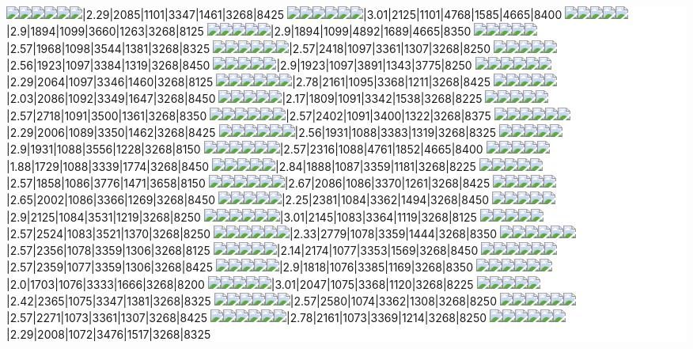 ![](/item/6672.png)![](/item/3004.png)![](/item/1001.png)![](/item/1053.png)![](/item/1055.png)![](/item/1037.png)|2.29|2085|1101|3347|1461|3268|8425
![](/item/3095.png)![](/item/6673.png)![](/item/1001.png)![](/item/1055.png)![](/item/1038.png)![](/item/1036.png)|3.01|2125|1101|4768|1585|4665|8400
![](/item/3153.png)![](/item/3072.png)![](/item/1001.png)![](/item/1055.png)![](/item/1037.png)|2.9|1894|1099|3660|1263|3268|8125
![](/item/3153.png)![](/item/6673.png)![](/item/1001.png)![](/item/1055.png)![](/item/1038.png)|2.9|1894|1099|4892|1689|4665|8350
![](/item/3153.png)![](/item/3074.png)![](/item/1001.png)![](/item/1055.png)![](/item/1037.png)|2.57|1968|1098|3544|1381|3268|8325
![](/item/3033.png)![](/item/3179.png)![](/item/1001.png)![](/item/1053.png)![](/item/1055.png)![](/item/1038.png)|2.57|2418|1097|3361|1307|3268|8250
![](/item/3153.png)![](/item/3179.png)![](/item/1055.png)![](/item/1038.png)![](/item/3006.png)|2.56|1923|1097|3384|1319|3268|8450
![](/item/3153.png)![](/item/3814.png)![](/item/1001.png)![](/item/1055.png)![](/item/1038.png)|2.9|1923|1097|3891|1343|3775|8250
![](/item/6672.png)![](/item/6695.png)![](/item/1001.png)![](/item/1053.png)![](/item/1055.png)![](/item/1037.png)|2.29|2064|1097|3346|1460|3268|8125
![](/item/3095.png)![](/item/3004.png)![](/item/1001.png)![](/item/1053.png)![](/item/1055.png)![](/item/1037.png)|2.78|2161|1095|3368|1211|3268|8425
![](/item/6672.png)![](/item/6676.png)![](/item/1053.png)![](/item/1055.png)![](/item/3006.png)|2.03|2086|1092|3349|1647|3268|8450
![](/item/6672.png)![](/item/3094.png)![](/item/1053.png)![](/item/1055.png)![](/item/1037.png)|2.17|1809|1091|3342|1538|3268|8225
![](/item/6691.png)![](/item/3072.png)![](/item/1001.png)![](/item/1055.png)![](/item/1038.png)|2.57|2718|1091|3500|1361|3268|8350
![](/item/3074.png)![](/item/3033.png)![](/item/1001.png)![](/item/1055.png)![](/item/1037.png)![](/item/1036.png)|2.57|2402|1091|3400|1322|3268|8375
![](/item/6672.png)![](/item/3508.png)![](/item/1001.png)![](/item/1053.png)![](/item/1055.png)![](/item/1037.png)|2.29|2006|1089|3350|1462|3268|8425
![](/item/3153.png)![](/item/3006.png)![](/item/1055.png)![](/item/1038.png)![](/item/1038.png)![](/item/1037.png)|2.56|1931|1088|3383|1319|3268|8325
![](/item/3153.png)![](/item/3156.png)![](/item/1001.png)![](/item/1055.png)![](/item/1038.png)|2.9|1931|1088|3556|1228|3268|8150
![](/item/3033.png)![](/item/6673.png)![](/item/1001.png)![](/item/1055.png)![](/item/1038.png)![](/item/1036.png)|2.57|2316|1088|4761|1852|4665|8400
![](/item/6672.png)![](/item/3087.png)![](/item/1053.png)![](/item/1055.png)![](/item/3006.png)|1.88|1729|1088|3339|1774|3268|8450
![](/item/3095.png)![](/item/3094.png)![](/item/1053.png)![](/item/1055.png)![](/item/1037.png)|2.84|1888|1087|3359|1181|3268|8225
![](/item/3153.png)![](/item/6609.png)![](/item/1001.png)![](/item/1055.png)![](/item/1038.png)|2.57|1858|1086|3776|1471|3658|8150
![](/item/3095.png)![](/item/3508.png)![](/item/1001.png)![](/item/1053.png)![](/item/1055.png)![](/item/1037.png)|2.67|2086|1086|3370|1261|3268|8425
![](/item/3095.png)![](/item/3033.png)![](/item/1053.png)![](/item/1055.png)![](/item/3006.png)|2.65|2002|1086|3366|1269|3268|8450
![](/item/6676.png)![](/item/3033.png)![](/item/1053.png)![](/item/1055.png)![](/item/3006.png)|2.25|2381|1084|3362|1494|3268|8450
![](/item/3087.png)![](/item/3072.png)![](/item/1001.png)![](/item/1055.png)![](/item/1038.png)|2.9|2125|1084|3531|1219|3268|8250
![](/item/3095.png)![](/item/6695.png)![](/item/1001.png)![](/item/1053.png)![](/item/1055.png)![](/item/1037.png)|3.01|2145|1083|3364|1119|3268|8125
![](/item/6676.png)![](/item/3072.png)![](/item/1001.png)![](/item/1055.png)![](/item/1038.png)|2.57|2524|1083|3521|1370|3268|8250
![](/item/6691.png)![](/item/3179.png)![](/item/1001.png)![](/item/1053.png)![](/item/1055.png)![](/item/1038.png)|2.33|2779|1078|3359|1444|3268|8350
![](/item/3033.png)![](/item/6695.png)![](/item/1001.png)![](/item/1053.png)![](/item/1055.png)![](/item/1037.png)|2.57|2356|1078|3359|1306|3268|8125
![](/item/3095.png)![](/item/6676.png)![](/item/1053.png)![](/item/1055.png)![](/item/3006.png)|2.14|2174|1077|3353|1569|3268|8450
![](/item/3033.png)![](/item/3004.png)![](/item/1001.png)![](/item/1053.png)![](/item/1055.png)![](/item/1037.png)|2.57|2359|1077|3359|1306|3268|8425
![](/item/3153.png)![](/item/3139.png)![](/item/1001.png)![](/item/1055.png)![](/item/1038.png)|2.9|1818|1076|3385|1169|3268|8350
![](/item/6672.png)![](/item/3091.png)![](/item/1001.png)![](/item/1053.png)![](/item/1055.png)![](/item/1036.png)|2.0|1703|1076|3333|1666|3268|8200
![](/item/3094.png)![](/item/3033.png)![](/item/1053.png)![](/item/1055.png)![](/item/1037.png)|3.01|2047|1075|3368|1120|3268|8225
![](/item/6691.png)![](/item/3094.png)![](/item/1053.png)![](/item/1055.png)![](/item/1037.png)|2.42|2365|1075|3347|1381|3268|8325
![](/item/6676.png)![](/item/3179.png)![](/item/1001.png)![](/item/1053.png)![](/item/1055.png)![](/item/1038.png)|2.57|2580|1074|3362|1308|3268|8250
![](/item/3033.png)![](/item/3508.png)![](/item/1001.png)![](/item/1053.png)![](/item/1055.png)![](/item/1037.png)|2.57|2271|1073|3361|1307|3268|8425
![](/item/3087.png)![](/item/3179.png)![](/item/1001.png)![](/item/1053.png)![](/item/1055.png)![](/item/1038.png)|2.78|2161|1073|3369|1214|3268|8250
![](/item/6672.png)![](/item/3156.png)![](/item/1001.png)![](/item/1053.png)![](/item/1055.png)![](/item/1037.png)|2.29|2008|1072|3476|1517|3268|8325
